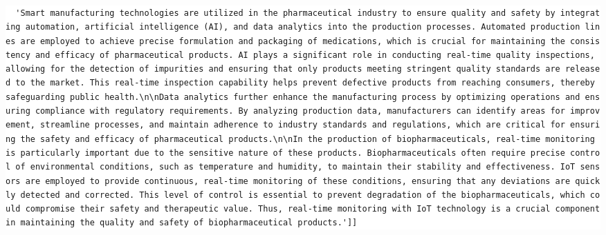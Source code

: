       'Smart manufacturing technologies are utilized in the pharmaceutical industry to ensure quality and safety by integrating automation, artificial intelligence (AI), and data analytics into the production processes. Automated production lines are employed to achieve precise formulation and packaging of medications, which is crucial for maintaining the consistency and efficacy of pharmaceutical products. AI plays a significant role in conducting real-time quality inspections, allowing for the detection of impurities and ensuring that only products meeting stringent quality standards are released to the market. This real-time inspection capability helps prevent defective products from reaching consumers, thereby safeguarding public health.\n\nData analytics further enhance the manufacturing process by optimizing operations and ensuring compliance with regulatory requirements. By analyzing production data, manufacturers can identify areas for improvement, streamline processes, and maintain adherence to industry standards and regulations, which are critical for ensuring the safety and efficacy of pharmaceutical products.\n\nIn the production of biopharmaceuticals, real-time monitoring is particularly important due to the sensitive nature of these products. Biopharmaceuticals often require precise control of environmental conditions, such as temperature and humidity, to maintain their stability and effectiveness. IoT sensors are employed to provide continuous, real-time monitoring of these conditions, ensuring that any deviations are quickly detected and corrected. This level of control is essential to prevent degradation of the biopharmaceuticals, which could compromise their safety and therapeutic value. Thus, real-time monitoring with IoT technology is a crucial component in maintaining the quality and safety of biopharmaceutical products.']]


